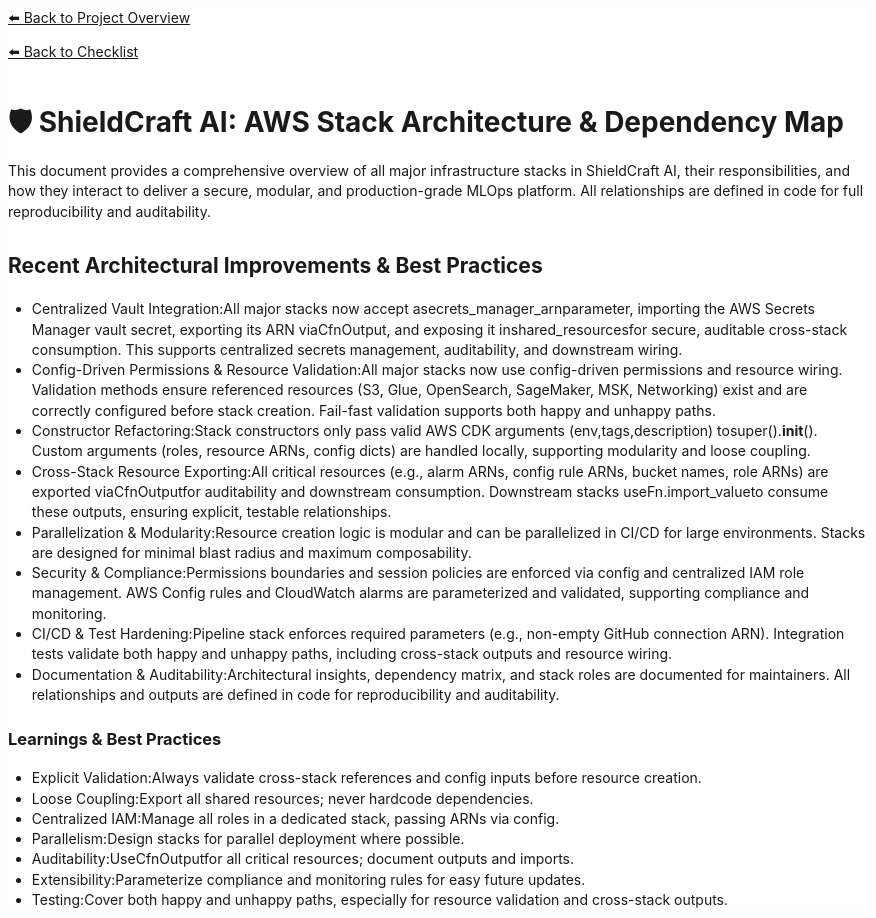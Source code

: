 [⬅️ Back to Project Overview](../../README.md)

[⬅️ Back to Checklist](./checklist.md)

# 🛡️ ShieldCraft AI: AWS Stack Architecture & Dependency Map

This document provides a comprehensive overview of all major infrastructure stacks in ShieldCraft AI, their responsibilities,  and how they interact to deliver a secure, modular, and production-grade MLOps platform.  All relationships  are defined in code for full reproducibility and auditability.

## Recent Architectural Improvements & Best Practices

* Centralized Vault Integration:All major stacks now accept asecrets_manager_arnparameter, importing the AWS Secrets Manager vault secret, exporting its ARN viaCfnOutput, and exposing it inshared_resourcesfor secure, auditable cross-stack consumption. This supports centralized secrets management, auditability, and downstream wiring.
* Config-Driven Permissions & Resource Validation:All major stacks now use config-driven permissions and resource wiring. Validation methods ensure referenced resources (S3, Glue, OpenSearch, SageMaker, MSK, Networking) exist and are correctly configured before stack creation. Fail-fast validation supports both happy and unhappy paths.
* Constructor Refactoring:Stack constructors only pass valid AWS CDK arguments (env,tags,description) tosuper().__init__(). Custom arguments (roles, resource ARNs, config dicts) are handled locally, supporting modularity and loose coupling.
* Cross-Stack Resource Exporting:All critical resources (e.g., alarm ARNs, config rule ARNs, bucket names, role ARNs) are exported viaCfnOutputfor auditability and downstream consumption. Downstream stacks useFn.import_valueto consume these outputs, ensuring explicit, testable relationships.
* Parallelization & Modularity:Resource creation logic is modular and can be parallelized in CI/CD for large environments. Stacks are designed for minimal blast radius and maximum composability.
* Security & Compliance:Permissions boundaries and session policies are enforced via config and centralized IAM role management. AWS Config rules and CloudWatch alarms are parameterized and validated, supporting compliance and monitoring.
* CI/CD & Test Hardening:Pipeline stack enforces required parameters (e.g., non-empty GitHub connection ARN). Integration tests validate both happy and unhappy paths, including cross-stack outputs and resource wiring.
* Documentation & Auditability:Architectural insights, dependency matrix, and stack roles are documented for maintainers. All relationships and outputs are defined in code for reproducibility and auditability.

### Learnings & Best Practices

* Explicit Validation:Always validate cross-stack references and config inputs before resource creation.
* Loose Coupling:Export all shared resources; never hardcode dependencies.
* Centralized IAM:Manage all roles in a dedicated stack, passing ARNs via config.
* Parallelism:Design stacks for parallel deployment where possible.
* Auditability:UseCfnOutputfor all critical resources; document outputs and imports.
* Extensibility:Parameterize compliance and monitoring rules for easy future updates.
* Testing:Cover both happy and unhappy paths, especially for resource validation and cross-stack outputs.
